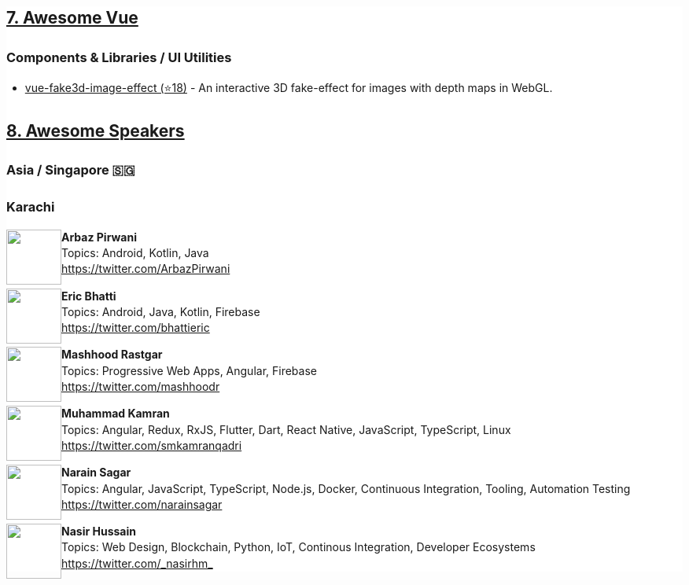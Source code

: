 ## [7. Awesome Vue](/content/vuejs/awesome-vue/README.md)

### Components & Libraries / UI Utilities

*   [vue-fake3d-image-effect (⭐18)](https://github.com/LuXDAmore/vue-fake3d-image-effect) - An interactive 3D fake-effect for images with depth maps in WebGL.

## [8. Awesome Speakers](/content/karlhorky/awesome-speakers/README.md)

### Asia / Singapore 🇸🇬

### Karachi

<img src="https://res.cloudinary.com/dsscw65fc/image/twitter_name/ArbazPirwani" height="70px" width="70px" align="left" alt="" />

**Arbaz Pirwani**\
Topics: Android, Kotlin, Java\
<https://twitter.com/ArbazPirwani>

<img src="https://res.cloudinary.com/dsscw65fc/image/twitter_name/bhattieric" height="70px" width="70px" align="left" alt="" />

**Eric Bhatti**\
Topics: Android, Java, Kotlin, Firebase\
<https://twitter.com/bhattieric>

<img src="https://res.cloudinary.com/dsscw65fc/image/twitter_name/mashhoodr" height="70px" width="70px" align="left" alt="" />

**Mashhood Rastgar**\
Topics: Progressive Web Apps, Angular, Firebase\
<https://twitter.com/mashhoodr>

<img src="https://res.cloudinary.com/dsscw65fc/image/twitter_name/smkamranqadri" height="70px" width="70px" align="left" alt="" />

**Muhammad Kamran**\
Topics: Angular, Redux, RxJS, Flutter, Dart, React Native, JavaScript, TypeScript, Linux\
<https://twitter.com/smkamranqadri>

<img src="https://res.cloudinary.com/dsscw65fc/image/twitter_name/narainsagar" height="70px" width="70px" align="left" alt="" />

**Narain Sagar**\
Topics: Angular, JavaScript, TypeScript, Node.js, Docker, Continuous Integration, Tooling, Automation Testing\
<https://twitter.com/narainsagar>

<img src="https://res.cloudinary.com/dsscw65fc/image/twitter_name/_nasirhm_" height="70px" width="70px" align="left" alt="" />

**Nasir Hussain**\
Topics: Web Design, Blockchain, Python, IoT, Continous Integration, Developer Ecosystems\
<https://twitter.com/_nasirhm_>
